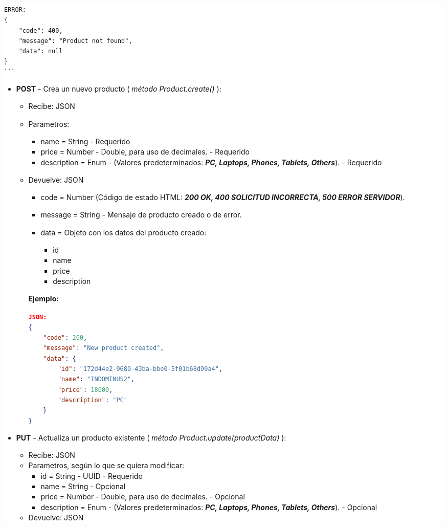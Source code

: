     ERROR:
    {
        "code": 400,
        "message": "Product not found",
        "data": null
    }
    ```

- **POST** - Crea un nuevo producto ( _método Product.create()_ ):

  - Recibe: JSON
  - Parametros:
    - name = String \- Requerido
    - price = Number \- Double, para uso de decimales. \- Requerido
    - description = Enum \- (Valores predeterminados: **_PC, Laptops, Phones, Tablets, Others_**). \- Requerido
  - Devuelve: JSON

    - code = Number (Código de estado HTML: **_200 OK, 400 SOLICITUD INCORRECTA, 500 ERROR SERVIDOR_**).
    - message = String \- Mensaje de producto creado o de error.
    - data = Objeto con los datos del producto creado:

      - id
      - name
      - price
      - description

    **Ejemplo:**

    ```JSON
    JSON:
    {
        "code": 200,
        "message": "New product created",
        "data": {
            "id": "172d44e2-9680-43ba-bbe0-5f01b68d99a4",
            "name": "INDOMINUS2",
            "price": 18000,
            "description": "PC"
        }
    }
    ```

- **PUT** \- Actualiza un producto existente ( _método Product.update(productData)_ ):

  - Recibe: JSON
  - Parametros, según lo que se quiera modificar:
    - id = String \- UUID \- Requerido
    - name = String \- Opcional
    - price = Number \- Double, para uso de decimales. \- Opcional
    - description = Enum \- (Valores predeterminados: **_PC, Laptops, Phones, Tablets, Others_**). \- Opcional
  - Devuelve: JSON
